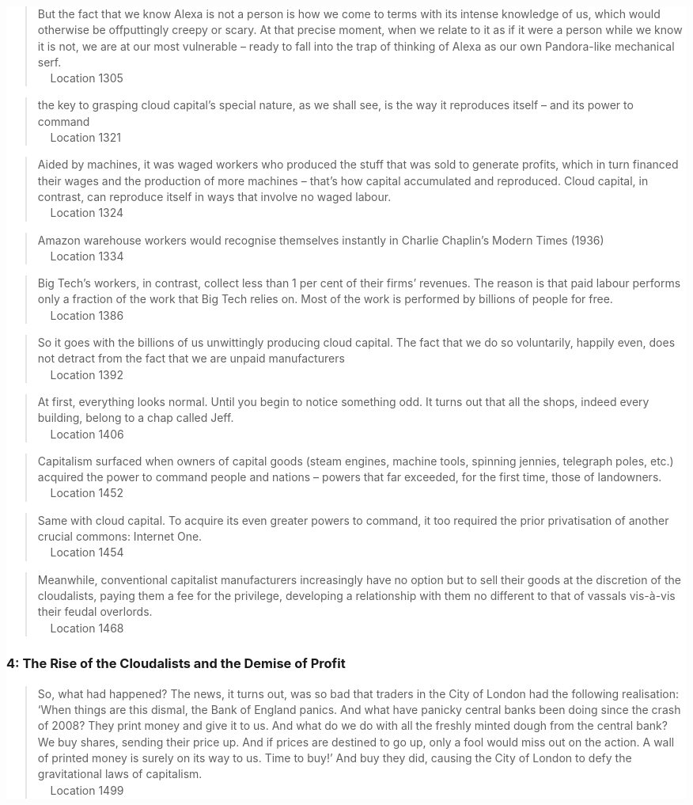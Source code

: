 > But the fact that we know Alexa is not a person is how we come to terms with its intense knowledge of us, which would otherwise be offputtingly creepy or scary. At that precise moment, when we relate to it as if it were a person while we know it is not, we are at our most vulnerable – ready to fall into the trap of thinking of Alexa as our own Pandora-like mechanical serf.  
>     Location 1305

> the key to grasping cloud capital’s special nature, as we shall see, is the way it reproduces itself – and its power to command  
>     Location 1321

> Aided by machines, it was waged workers who produced the stuff that was sold to generate profits, which in turn financed their wages and the production of more machines – that’s how capital accumulated and reproduced. Cloud capital, in contrast, can reproduce itself in ways that involve no waged labour.  
>     Location 1324

> Amazon warehouse workers would recognise themselves instantly in Charlie Chaplin’s Modern Times (1936)  
>     Location 1334

> Big Tech’s workers, in contrast, collect less than 1 per cent of their firms’ revenues. The reason is that paid labour performs only a fraction of the work that Big Tech relies on. Most of the work is performed by billions of people for free.  
>     Location 1386

> So it goes with the billions of us unwittingly producing cloud capital. The fact that we do so voluntarily, happily even, does not detract from the fact that we are unpaid manufacturers  
>     Location 1392

> At first, everything looks normal. Until you begin to notice something odd. It turns out that all the shops, indeed every building, belong to a chap called Jeff.  
>     Location 1406

> Capitalism surfaced when owners of capital goods (steam engines, machine tools, spinning jennies, telegraph poles, etc.) acquired the power to command people and nations – powers that far exceeded, for the first time, those of landowners.  
>     Location 1452

> Same with cloud capital. To acquire its even greater powers to command, it too required the prior privatisation of another crucial commons: Internet One.  
>     Location 1454

> Meanwhile, conventional capitalist manufacturers increasingly have no option but to sell their goods at the discretion of the cloudalists, paying them a fee for the privilege, developing a relationship with them no different to that of vassals vis-à-vis their feudal overlords.  
>     Location 1468

### 4: The Rise of the Cloudalists and the Demise of Profit

> So, what had happened? The news, it turns out, was so bad that traders in the City of London had the following realisation: ‘When things are this dismal, the Bank of England panics. And what have panicky central banks been doing since the crash of 2008? They print money and give it to us. And what do we do with all the freshly minted dough from the central bank? We buy shares, sending their price up. And if prices are destined to go up, only a fool would miss out on the action. A wall of printed money is surely on its way to us. Time to buy!’ And buy they did, causing the City of London to defy the gravitational laws of capitalism.  
>     Location 1499
